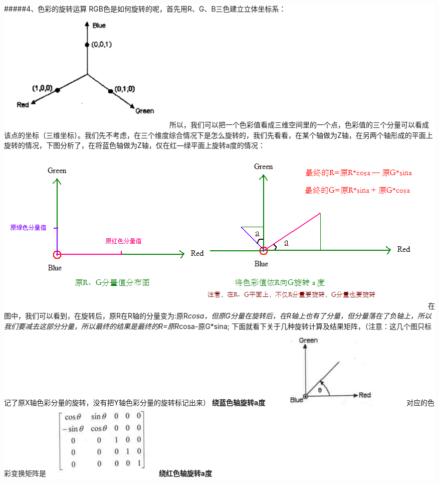 #####4、色彩的旋转运算
RGB色是如何旋转的呢，首先用R、G、B三色建立立体坐标系：
![Alt text](./1459470794456.png)
所以，我们可以把一个色彩值看成三维空间里的一个点，色彩值的三个分量可以看成该点的坐标（三维坐标）。我们先不考虑，在三个维度综合情况下是怎么旋转的，我们先看看，在某个轴做为Z轴，在另两个轴形成的平面上旋转的情况，下图分析了，在将蓝色轴做为Z轴，仅在红—绿平面上旋转a度的情况：
![Alt text](./blog7.png)
在图中，我们可以看到，在旋转后，原R在R轴的分量变为:原R*cosa，但原G分量在旋转后，在R轴上也有了分量，但分量落在了负轴上，所以我们要减去这部分分量，所以最终的结果是最终的R=原R*cosa-原G*sina;
下面就看下关于几种旋转计算及结果矩阵，（注意：这几个图只标记了原X轴色彩分量的旋转，没有把Y轴色彩分量的旋转标记出来）
**绕蓝色轴旋转a度**
![Alt text](./1459470975219.png)
对应的色彩变换矩阵是
![Alt text](./1459471006012.png)
**绕红色轴旋转a度**